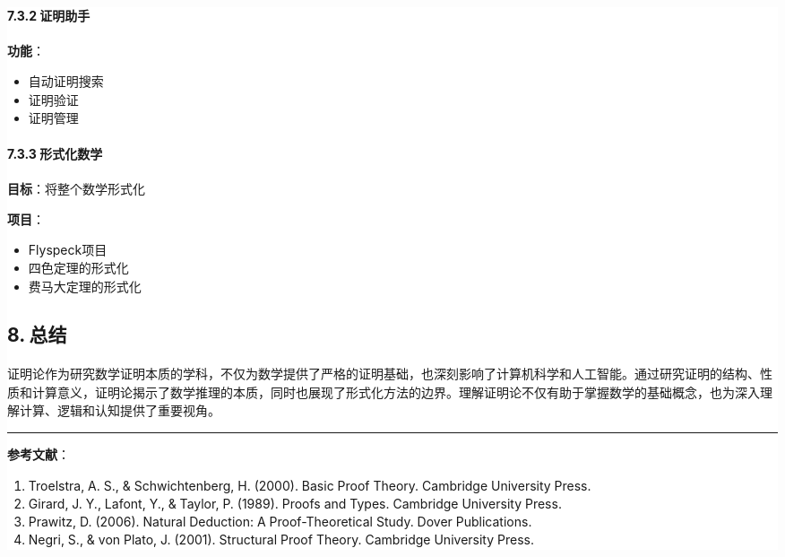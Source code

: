 #### 7.3.2 证明助手

**功能**：

- 自动证明搜索
- 证明验证
- 证明管理

#### 7.3.3 形式化数学

**目标**：将整个数学形式化

**项目**：

- Flyspeck项目
- 四色定理的形式化
- 费马大定理的形式化

## 8. 总结

证明论作为研究数学证明本质的学科，不仅为数学提供了严格的证明基础，也深刻影响了计算机科学和人工智能。通过研究证明的结构、性质和计算意义，证明论揭示了数学推理的本质，同时也展现了形式化方法的边界。理解证明论不仅有助于掌握数学的基础概念，也为深入理解计算、逻辑和认知提供了重要视角。

---

**参考文献**：

1. Troelstra, A. S., & Schwichtenberg, H. (2000). Basic Proof Theory. Cambridge University Press.
2. Girard, J. Y., Lafont, Y., & Taylor, P. (1989). Proofs and Types. Cambridge University Press.
3. Prawitz, D. (2006). Natural Deduction: A Proof-Theoretical Study. Dover Publications.
4. Negri, S., & von Plato, J. (2001). Structural Proof Theory. Cambridge University Press.
